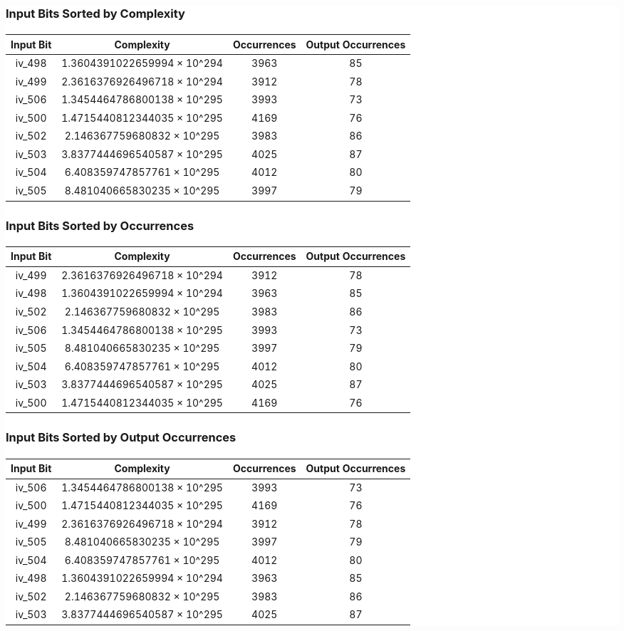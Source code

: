 ### Input Bits Sorted by Complexity

| Input Bit | Complexity | Occurrences | Output Occurrences |
|:---------:|:----------:|:-----------:|:------------------:|
| iv_498 | 1.3604391022659994 × 10^294 | 3963 | 85 |
| iv_499 | 2.3616376926496718 × 10^294 | 3912 | 78 |
| iv_506 | 1.3454464786800138 × 10^295 | 3993 | 73 |
| iv_500 | 1.4715440812344035 × 10^295 | 4169 | 76 |
| iv_502 | 2.146367759680832 × 10^295 | 3983 | 86 |
| iv_503 | 3.8377444696540587 × 10^295 | 4025 | 87 |
| iv_504 | 6.408359747857761 × 10^295 | 4012 | 80 |
| iv_505 | 8.481040665830235 × 10^295 | 3997 | 79 |

### Input Bits Sorted by Occurrences

| Input Bit | Complexity | Occurrences | Output Occurrences |
|:---------:|:----------:|:-----------:|:------------------:|
| iv_499 | 2.3616376926496718 × 10^294 | 3912 | 78 |
| iv_498 | 1.3604391022659994 × 10^294 | 3963 | 85 |
| iv_502 | 2.146367759680832 × 10^295 | 3983 | 86 |
| iv_506 | 1.3454464786800138 × 10^295 | 3993 | 73 |
| iv_505 | 8.481040665830235 × 10^295 | 3997 | 79 |
| iv_504 | 6.408359747857761 × 10^295 | 4012 | 80 |
| iv_503 | 3.8377444696540587 × 10^295 | 4025 | 87 |
| iv_500 | 1.4715440812344035 × 10^295 | 4169 | 76 |

### Input Bits Sorted by Output Occurrences

| Input Bit | Complexity | Occurrences | Output Occurrences |
|:---------:|:----------:|:-----------:|:------------------:|
| iv_506 | 1.3454464786800138 × 10^295 | 3993 | 73 |
| iv_500 | 1.4715440812344035 × 10^295 | 4169 | 76 |
| iv_499 | 2.3616376926496718 × 10^294 | 3912 | 78 |
| iv_505 | 8.481040665830235 × 10^295 | 3997 | 79 |
| iv_504 | 6.408359747857761 × 10^295 | 4012 | 80 |
| iv_498 | 1.3604391022659994 × 10^294 | 3963 | 85 |
| iv_502 | 2.146367759680832 × 10^295 | 3983 | 86 |
| iv_503 | 3.8377444696540587 × 10^295 | 4025 | 87 |

